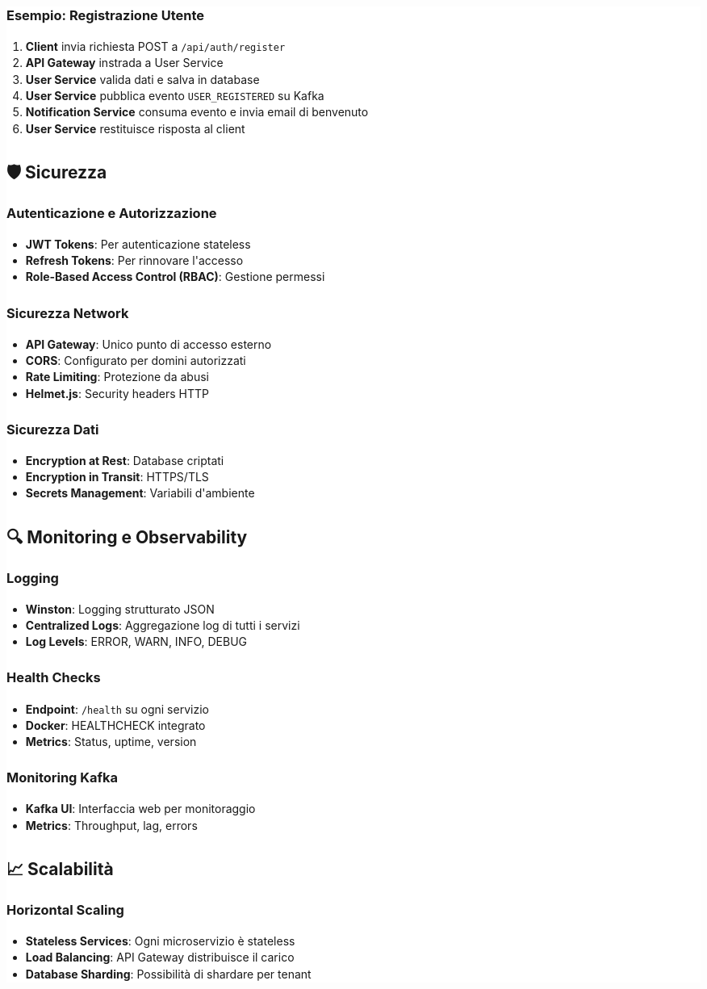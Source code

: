 ### Esempio: Registrazione Utente
1. **Client** invia richiesta POST a `/api/auth/register`
2. **API Gateway** instrada a User Service
3. **User Service** valida dati e salva in database
4. **User Service** pubblica evento `USER_REGISTERED` su Kafka
5. **Notification Service** consuma evento e invia email di benvenuto
6. **User Service** restituisce risposta al client

## 🛡️ Sicurezza

### Autenticazione e Autorizzazione
- **JWT Tokens**: Per autenticazione stateless
- **Refresh Tokens**: Per rinnovare l'accesso
- **Role-Based Access Control (RBAC)**: Gestione permessi

### Sicurezza Network
- **API Gateway**: Unico punto di accesso esterno
- **CORS**: Configurato per domini autorizzati
- **Rate Limiting**: Protezione da abusi
- **Helmet.js**: Security headers HTTP

### Sicurezza Dati
- **Encryption at Rest**: Database criptati
- **Encryption in Transit**: HTTPS/TLS
- **Secrets Management**: Variabili d'ambiente

## 🔍 Monitoring e Observability

### Logging
- **Winston**: Logging strutturato JSON
- **Centralized Logs**: Aggregazione log di tutti i servizi
- **Log Levels**: ERROR, WARN, INFO, DEBUG

### Health Checks
- **Endpoint**: `/health` su ogni servizio
- **Docker**: HEALTHCHECK integrato
- **Metrics**: Status, uptime, version

### Monitoring Kafka
- **Kafka UI**: Interfaccia web per monitoraggio
- **Metrics**: Throughput, lag, errors

## 📈 Scalabilità

### Horizontal Scaling
- **Stateless Services**: Ogni microservizio è stateless
- **Load Balancing**: API Gateway distribuisce il carico
- **Database Sharding**: Possibilità di shardare per tenant
